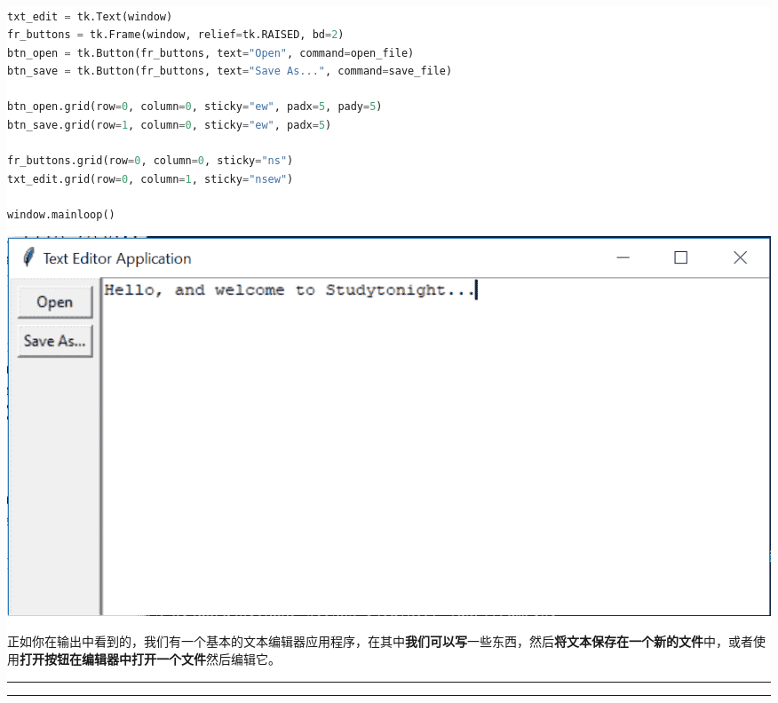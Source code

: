 ```py
txt_edit = tk.Text(window)
fr_buttons = tk.Frame(window, relief=tk.RAISED, bd=2)
btn_open = tk.Button(fr_buttons, text="Open", command=open_file)
btn_save = tk.Button(fr_buttons, text="Save As...", command=save_file)

btn_open.grid(row=0, column=0, sticky="ew", padx=5, pady=5)
btn_save.grid(row=1, column=0, sticky="ew", padx=5)

fr_buttons.grid(row=0, column=0, sticky="ns")
txt_edit.grid(row=0, column=1, sticky="nsew")

window.mainloop() 
```

![tkinter text editor aplication project example](img/278a405c452cb4b32a32c3e94662dabe.png)

正如你在输出中看到的，我们有一个基本的文本编辑器应用程序，在其中**我们可以写**一些东西，然后**将文本保存在一个新的文件**中，或者使用**打开按钮在编辑器中打开一个文件**然后编辑它。

* * *

* * ***